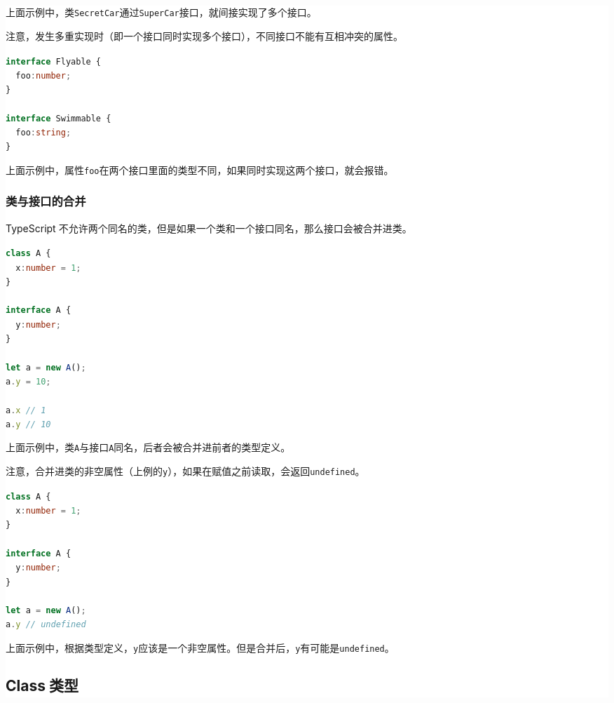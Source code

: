 上面示例中，类`SecretCar`通过`SuperCar`接口，就间接实现了多个接口。

注意，发生多重实现时（即一个接口同时实现多个接口），不同接口不能有互相冲突的属性。

```typescript
interface Flyable {
  foo:number;
}

interface Swimmable {
  foo:string;
}
```

上面示例中，属性`foo`在两个接口里面的类型不同，如果同时实现这两个接口，就会报错。

### 类与接口的合并

TypeScript 不允许两个同名的类，但是如果一个类和一个接口同名，那么接口会被合并进类。

```typescript
class A {
  x:number = 1;
}

interface A {
  y:number;
}

let a = new A();
a.y = 10;

a.x // 1
a.y // 10
```

上面示例中，类`A`与接口`A`同名，后者会被合并进前者的类型定义。

注意，合并进类的非空属性（上例的`y`），如果在赋值之前读取，会返回`undefined`。

```typescript
class A {
  x:number = 1;
}

interface A {
  y:number;
}

let a = new A();
a.y // undefined
```

上面示例中，根据类型定义，`y`应该是一个非空属性。但是合并后，`y`有可能是`undefined`。

## Class 类型
